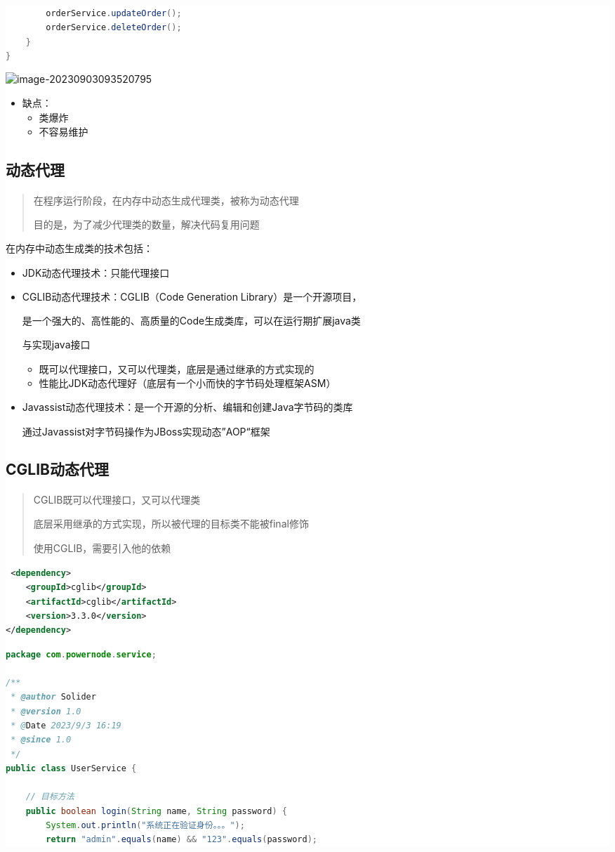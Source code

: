 ```java
        orderService.updateOrder();
        orderService.deleteOrder();
    }
}
```

![image-20230903093520795](D:\home\coding\java\spring6\spring6-proxy-static\imgs\proxy_static_result.png)

- 缺点：
  - 类爆炸
  - 不容易维护



## 动态代理

> 在程序运行阶段，在内存中动态生成代理类，被称为动态代理
>
> 目的是，为了减少代理类的数量，解决代码复用问题

在内存中动态生成类的技术包括：

- JDK动态代理技术：只能代理接口

- CGLIB动态代理技术：CGLIB（Code Generation Library）是一个开源项目，

  是一个强大的、高性能的、高质量的Code生成类库，可以在运行期扩展java类

  与实现java接口

  - 既可以代理接口，又可以代理类，底层是通过继承的方式实现的
  - 性能比JDK动态代理好（底层有一个小而快的字节码处理框架ASM）

- Javassist动态代理技术：是一个开源的分析、编辑和创建Java字节码的类库

  通过Javassist对字节码操作为JBoss实现动态”AOP“框架



## CGLIB动态代理

> CGLIB既可以代理接口，又可以代理类
>
> 底层采用继承的方式实现，所以被代理的目标类不能被final修饰
>
> 使用CGLIB，需要引入他的依赖

```xml
 <dependency>
	<groupId>cglib</groupId>
	<artifactId>cglib</artifactId>
	<version>3.3.0</version>
</dependency>
```

```java
package com.powernode.service;

/**
 * @author Solider
 * @version 1.0
 * @Date 2023/9/3 16:19
 * @since 1.0
 */
public class UserService {

    // 目标方法
    public boolean login(String name, String password) {
        System.out.println("系统正在验证身份。。。");
        return "admin".equals(name) && "123".equals(password);
```